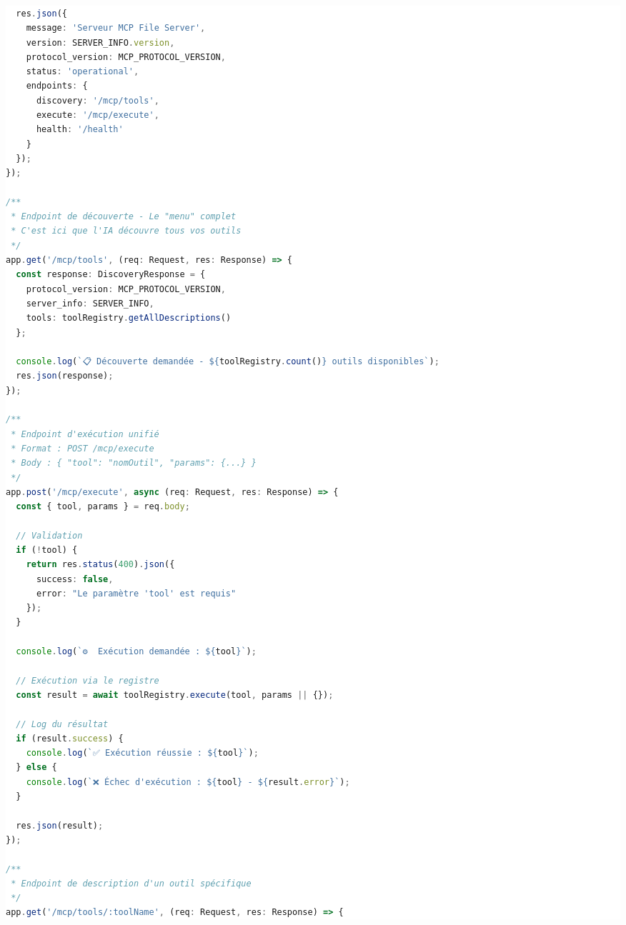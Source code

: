 ```typescript
  res.json({
    message: 'Serveur MCP File Server',
    version: SERVER_INFO.version,
    protocol_version: MCP_PROTOCOL_VERSION,
    status: 'operational',
    endpoints: {
      discovery: '/mcp/tools',
      execute: '/mcp/execute',
      health: '/health'
    }
  });
});

/**
 * Endpoint de découverte - Le "menu" complet
 * C'est ici que l'IA découvre tous vos outils
 */
app.get('/mcp/tools', (req: Request, res: Response) => {
  const response: DiscoveryResponse = {
    protocol_version: MCP_PROTOCOL_VERSION,
    server_info: SERVER_INFO,
    tools: toolRegistry.getAllDescriptions()
  };
  
  console.log(`📋 Découverte demandée - ${toolRegistry.count()} outils disponibles`);
  res.json(response);
});

/**
 * Endpoint d'exécution unifié
 * Format : POST /mcp/execute
 * Body : { "tool": "nomOutil", "params": {...} }
 */
app.post('/mcp/execute', async (req: Request, res: Response) => {
  const { tool, params } = req.body;
  
  // Validation
  if (!tool) {
    return res.status(400).json({
      success: false,
      error: "Le paramètre 'tool' est requis"
    });
  }

  console.log(`⚙️  Exécution demandée : ${tool}`);
  
  // Exécution via le registre
  const result = await toolRegistry.execute(tool, params || {});
  
  // Log du résultat
  if (result.success) {
    console.log(`✅ Exécution réussie : ${tool}`);
  } else {
    console.log(`❌ Échec d'exécution : ${tool} - ${result.error}`);
  }
  
  res.json(result);
});

/**
 * Endpoint de description d'un outil spécifique
 */
app.get('/mcp/tools/:toolName', (req: Request, res: Response) => {
```